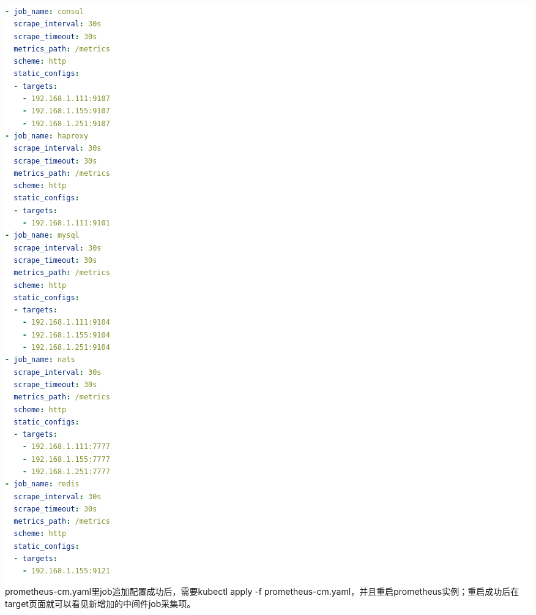 ```yaml
- job_name: consul
  scrape_interval: 30s
  scrape_timeout: 30s
  metrics_path: /metrics
  scheme: http
  static_configs:
  - targets:
    - 192.168.1.111:9107
    - 192.168.1.155:9107
    - 192.168.1.251:9107
- job_name: haproxy
  scrape_interval: 30s
  scrape_timeout: 30s
  metrics_path: /metrics
  scheme: http
  static_configs:
  - targets:
    - 192.168.1.111:9101
- job_name: mysql
  scrape_interval: 30s
  scrape_timeout: 30s
  metrics_path: /metrics
  scheme: http
  static_configs:
  - targets:
    - 192.168.1.111:9104
    - 192.168.1.155:9104
    - 192.168.1.251:9104
- job_name: nats
  scrape_interval: 30s
  scrape_timeout: 30s
  metrics_path: /metrics
  scheme: http
  static_configs:
  - targets:
    - 192.168.1.111:7777
    - 192.168.1.155:7777
    - 192.168.1.251:7777
- job_name: redis
  scrape_interval: 30s
  scrape_timeout: 30s
  metrics_path: /metrics
  scheme: http
  static_configs:
  - targets:
    - 192.168.1.155:9121
```

prometheus-cm.yaml里job追加配置成功后，需要kubectl apply -f prometheus-cm.yaml，并且重启prometheus实例；重启成功后在target页面就可以看见新增加的中间件job采集项。
